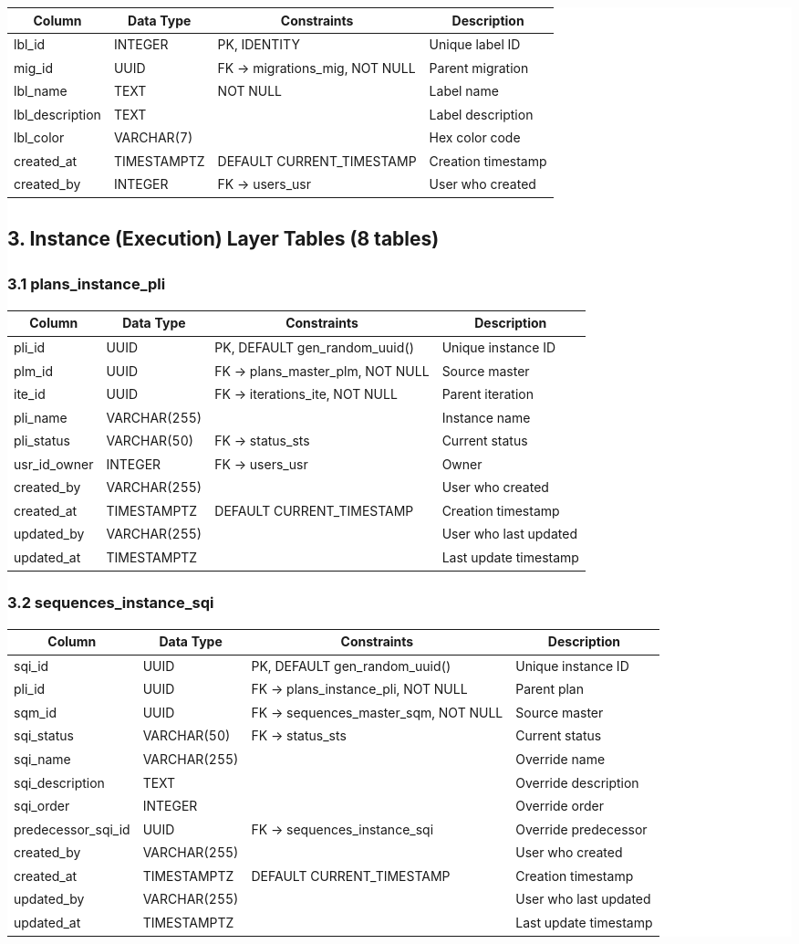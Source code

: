 | Column          | Data Type   | Constraints                   | Description        |
| --------------- | ----------- | ----------------------------- | ------------------ |
| lbl_id          | INTEGER     | PK, IDENTITY                  | Unique label ID    |
| mig_id          | UUID        | FK → migrations_mig, NOT NULL | Parent migration   |
| lbl_name        | TEXT        | NOT NULL                      | Label name         |
| lbl_description | TEXT        |                               | Label description  |
| lbl_color       | VARCHAR(7)  |                               | Hex color code     |
| created_at      | TIMESTAMPTZ | DEFAULT CURRENT_TIMESTAMP     | Creation timestamp |
| created_by      | INTEGER     | FK → users_usr                | User who created   |

## 3. Instance (Execution) Layer Tables (8 tables)

### 3.1 plans_instance_pli

| Column       | Data Type    | Constraints                     | Description           |
| ------------ | ------------ | ------------------------------- | --------------------- |
| pli_id       | UUID         | PK, DEFAULT gen_random_uuid()   | Unique instance ID    |
| plm_id       | UUID         | FK → plans_master_plm, NOT NULL | Source master         |
| ite_id       | UUID         | FK → iterations_ite, NOT NULL   | Parent iteration      |
| pli_name     | VARCHAR(255) |                                 | Instance name         |
| pli_status   | VARCHAR(50)  | FK → status_sts                 | Current status        |
| usr_id_owner | INTEGER      | FK → users_usr                  | Owner                 |
| created_by   | VARCHAR(255) |                                 | User who created      |
| created_at   | TIMESTAMPTZ  | DEFAULT CURRENT_TIMESTAMP       | Creation timestamp    |
| updated_by   | VARCHAR(255) |                                 | User who last updated |
| updated_at   | TIMESTAMPTZ  |                                 | Last update timestamp |

### 3.2 sequences_instance_sqi

| Column             | Data Type    | Constraints                         | Description           |
| ------------------ | ------------ | ----------------------------------- | --------------------- |
| sqi_id             | UUID         | PK, DEFAULT gen_random_uuid()       | Unique instance ID    |
| pli_id             | UUID         | FK → plans_instance_pli, NOT NULL   | Parent plan           |
| sqm_id             | UUID         | FK → sequences_master_sqm, NOT NULL | Source master         |
| sqi_status         | VARCHAR(50)  | FK → status_sts                     | Current status        |
| sqi_name           | VARCHAR(255) |                                     | Override name         |
| sqi_description    | TEXT         |                                     | Override description  |
| sqi_order          | INTEGER      |                                     | Override order        |
| predecessor_sqi_id | UUID         | FK → sequences_instance_sqi         | Override predecessor  |
| created_by         | VARCHAR(255) |                                     | User who created      |
| created_at         | TIMESTAMPTZ  | DEFAULT CURRENT_TIMESTAMP           | Creation timestamp    |
| updated_by         | VARCHAR(255) |                                     | User who last updated |
| updated_at         | TIMESTAMPTZ  |                                     | Last update timestamp |
